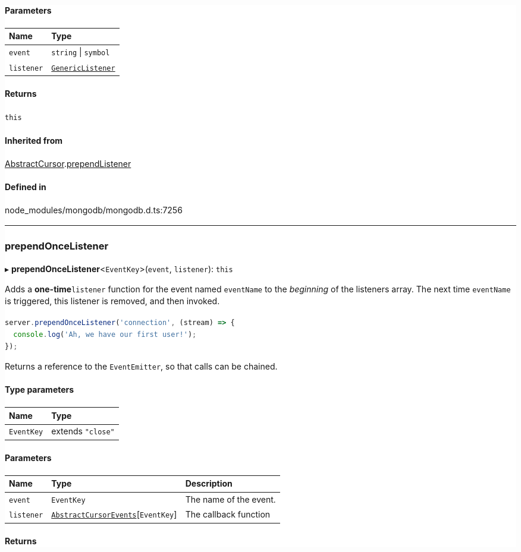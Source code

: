 #### Parameters

| Name | Type |
| :------ | :------ |
| `event` | `string` \| `symbol` |
| `listener` | [`GenericListener`](../modules/internal_._Z__mongo_baseOps_node_modules_mongodb_mongodb_.md#genericlistener) |

#### Returns

`this`

#### Inherited from

[AbstractCursor](internal_._Z__mongo_baseOps_node_modules_mongodb_mongodb_.AbstractCursor.md).[prependListener](internal_._Z__mongo_baseOps_node_modules_mongodb_mongodb_.AbstractCursor.md#prependlistener)

#### Defined in

node_modules/mongodb/mongodb.d.ts:7256

___

### prependOnceListener

▸ **prependOnceListener**\<`EventKey`\>(`event`, `listener`): `this`

Adds a **one-time**`listener` function for the event named `eventName` to the _beginning_ of the listeners array. The next time `eventName` is triggered, this
listener is removed, and then invoked.

```js
server.prependOnceListener('connection', (stream) => {
  console.log('Ah, we have our first user!');
});
```

Returns a reference to the `EventEmitter`, so that calls can be chained.

#### Type parameters

| Name | Type |
| :------ | :------ |
| `EventKey` | extends ``"close"`` |

#### Parameters

| Name | Type | Description |
| :------ | :------ | :------ |
| `event` | `EventKey` | The name of the event. |
| `listener` | [`AbstractCursorEvents`](../modules/internal_._Z__mongo_baseOps_node_modules_mongodb_mongodb_.md#abstractcursorevents)[`EventKey`] | The callback function |

#### Returns
